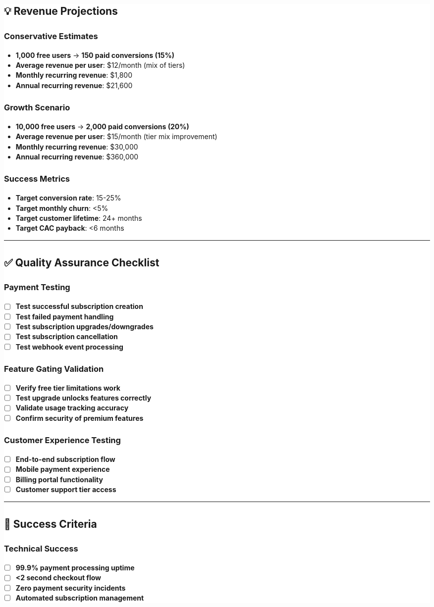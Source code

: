 
## 💡 **Revenue Projections**

### **Conservative Estimates**
- **1,000 free users** → **150 paid conversions (15%)**
- **Average revenue per user**: $12/month (mix of tiers)
- **Monthly recurring revenue**: $1,800
- **Annual recurring revenue**: $21,600

### **Growth Scenario**
- **10,000 free users** → **2,000 paid conversions (20%)**
- **Average revenue per user**: $15/month (tier mix improvement)
- **Monthly recurring revenue**: $30,000
- **Annual recurring revenue**: $360,000

### **Success Metrics**
- **Target conversion rate**: 15-25%
- **Target monthly churn**: <5%
- **Target customer lifetime**: 24+ months
- **Target CAC payback**: <6 months

---

## ✅ **Quality Assurance Checklist**

### **Payment Testing**
- [ ] **Test successful subscription creation**
- [ ] **Test failed payment handling**
- [ ] **Test subscription upgrades/downgrades**
- [ ] **Test subscription cancellation**
- [ ] **Test webhook event processing**

### **Feature Gating Validation**
- [ ] **Verify free tier limitations work**
- [ ] **Test upgrade unlocks features correctly**
- [ ] **Validate usage tracking accuracy**
- [ ] **Confirm security of premium features**

### **Customer Experience Testing**
- [ ] **End-to-end subscription flow**
- [ ] **Mobile payment experience**
- [ ] **Billing portal functionality**
- [ ] **Customer support tier access**

---

## 🎯 **Success Criteria**

### **Technical Success**
- [ ] **99.9% payment processing uptime**
- [ ] **<2 second checkout flow**
- [ ] **Zero payment security incidents**
- [ ] **Automated subscription management**
